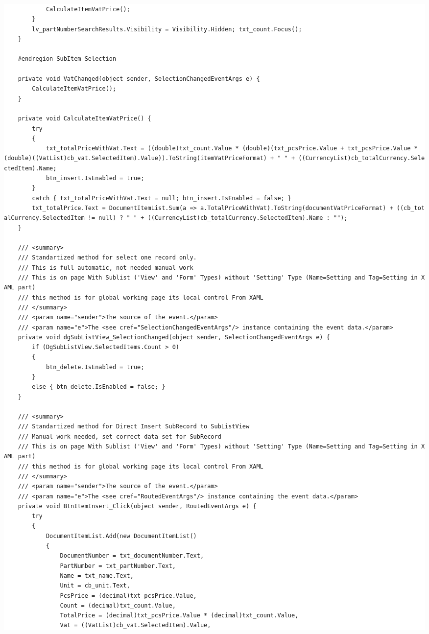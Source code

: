                 CalculateItemVatPrice();
            }
            lv_partNumberSearchResults.Visibility = Visibility.Hidden; txt_count.Focus();
        }

        #endregion SubItem Selection

        private void VatChanged(object sender, SelectionChangedEventArgs e) {
            CalculateItemVatPrice();
        }

        private void CalculateItemVatPrice() {
            try
            {
                txt_totalPriceWithVat.Text = ((double)txt_count.Value * (double)(txt_pcsPrice.Value + txt_pcsPrice.Value * (double)((VatList)cb_vat.SelectedItem).Value)).ToString(itemVatPriceFormat) + " " + ((CurrencyList)cb_totalCurrency.SelectedItem).Name;
                btn_insert.IsEnabled = true;
            }
            catch { txt_totalPriceWithVat.Text = null; btn_insert.IsEnabled = false; }
            txt_totalPrice.Text = DocumentItemList.Sum(a => a.TotalPriceWithVat).ToString(documentVatPriceFormat) + ((cb_totalCurrency.SelectedItem != null) ? " " + ((CurrencyList)cb_totalCurrency.SelectedItem).Name : "");
        }

        /// <summary>
        /// Standartized method for select one record only.
        /// This is full automatic, not needed manual work
        /// This is on page With Sublist ('View' and 'Form' Types) without 'Setting' Type (Name=Setting and Tag=Setting in XAML part)
        /// this method is for global working page its local control From XAML
        /// </summary>
        /// <param name="sender">The source of the event.</param>
        /// <param name="e">The <see cref="SelectionChangedEventArgs"/> instance containing the event data.</param>
        private void dgSubListView_SelectionChanged(object sender, SelectionChangedEventArgs e) {
            if (DgSubListView.SelectedItems.Count > 0)
            {
                btn_delete.IsEnabled = true;
            }
            else { btn_delete.IsEnabled = false; }
        }

        /// <summary>
        /// Standartized method for Direct Insert SubRecord to SubListView
        /// Manual work needed, set correct data set for SubRecord
        /// This is on page With Sublist ('View' and 'Form' Types) without 'Setting' Type (Name=Setting and Tag=Setting in XAML part)
        /// this method is for global working page its local control From XAML
        /// </summary>
        /// <param name="sender">The source of the event.</param>
        /// <param name="e">The <see cref="RoutedEventArgs"/> instance containing the event data.</param>
        private void BtnItemInsert_Click(object sender, RoutedEventArgs e) {
            try
            {
                DocumentItemList.Add(new DocumentItemList()
                {
                    DocumentNumber = txt_documentNumber.Text,
                    PartNumber = txt_partNumber.Text,
                    Name = txt_name.Text,
                    Unit = cb_unit.Text,
                    PcsPrice = (decimal)txt_pcsPrice.Value,
                    Count = (decimal)txt_count.Value,
                    TotalPrice = (decimal)txt_pcsPrice.Value * (decimal)txt_count.Value,
                    Vat = ((VatList)cb_vat.SelectedItem).Value,